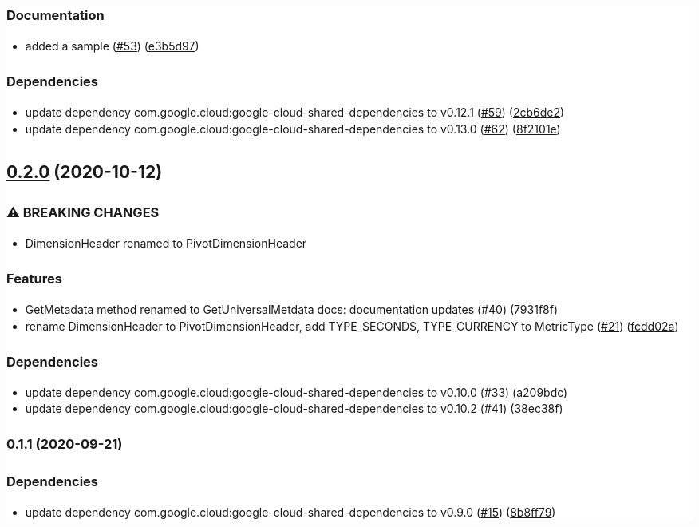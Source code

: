 ### Documentation

* added a sample ([#53](https://www.github.com/googleapis/java-analytics-data/issues/53)) ([e3b5d97](https://www.github.com/googleapis/java-analytics-data/commit/e3b5d976993df0f254a72d16babe83ba76de9d46))


### Dependencies

* update dependency com.google.cloud:google-cloud-shared-dependencies to v0.12.1 ([#59](https://www.github.com/googleapis/java-analytics-data/issues/59)) ([2cb6de2](https://www.github.com/googleapis/java-analytics-data/commit/2cb6de2b56dd51758358d04b036c7f1b24b5d2dc))
* update dependency com.google.cloud:google-cloud-shared-dependencies to v0.13.0 ([#62](https://www.github.com/googleapis/java-analytics-data/issues/62)) ([8f2101e](https://www.github.com/googleapis/java-analytics-data/commit/8f2101e13f35b01abfd283b065d19163c3a58c24))

## [0.2.0](https://www.github.com/googleapis/java-analytics-data/compare/v0.1.1...v0.2.0) (2020-10-12)


### ⚠ BREAKING CHANGES

* DimensionHeader renamed to PivotDimensionHeader

### Features

* GetMetadata method renamed to GetUniversalMetdata docs: documentation updates ([#40](https://www.github.com/googleapis/java-analytics-data/issues/40)) ([7931f8f](https://www.github.com/googleapis/java-analytics-data/commit/7931f8ff01dad7b0d3bf5dec334b40ff4b372e5b))
* rename DimensionHeader to PivotDimensionHeader, add TYPE_SECONDS, TYPE_CURRENCY to MetricType ([#21](https://www.github.com/googleapis/java-analytics-data/issues/21)) ([fcdd02a](https://www.github.com/googleapis/java-analytics-data/commit/fcdd02a90e80a35801195c8f193d7d280ed21276))


### Dependencies

* update dependency com.google.cloud:google-cloud-shared-dependencies to v0.10.0 ([#33](https://www.github.com/googleapis/java-analytics-data/issues/33)) ([a209bdc](https://www.github.com/googleapis/java-analytics-data/commit/a209bdc956ddd5f6805717dd4915d870a21bac13))
* update dependency com.google.cloud:google-cloud-shared-dependencies to v0.10.2 ([#41](https://www.github.com/googleapis/java-analytics-data/issues/41)) ([38ec38f](https://www.github.com/googleapis/java-analytics-data/commit/38ec38f03eed5f34f42087e023eaa306546ae4f6))

### [0.1.1](https://www.github.com/googleapis/java-analytics-data/compare/v0.1.0...v0.1.1) (2020-09-21)


### Dependencies

* update dependency com.google.cloud:google-cloud-shared-dependencies to v0.9.0 ([#15](https://www.github.com/googleapis/java-analytics-data/issues/15)) ([8b8ff79](https://www.github.com/googleapis/java-analytics-data/commit/8b8ff792dc4a683f5dd76a8567e22d0a58c6c485))
